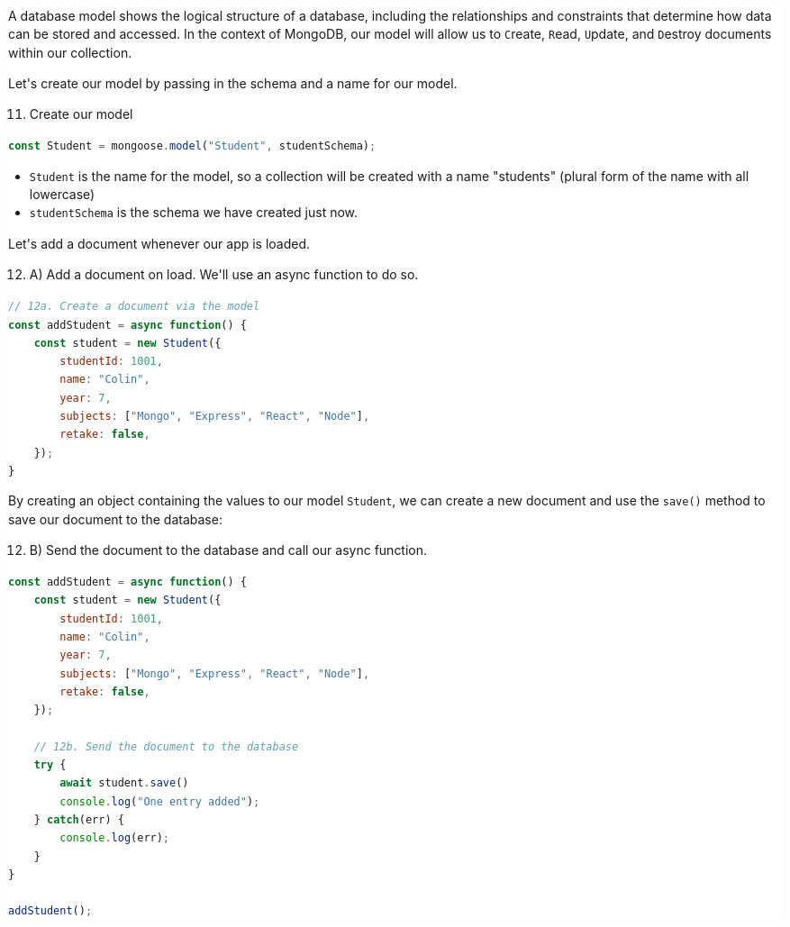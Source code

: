 A database model shows the logical structure of a database, including the relationships and constraints that determine how data can be stored and accessed. In the context of MongoDB, our model will allow us to `C`reate, `R`ead, `U`pdate, and `D`estroy documents within our collection.

Let's create our model by passing in the schema and a name for our model.

11. Create our model

```js
const Student = mongoose.model("Student", studentSchema);
```

- `Student` is the name for the model, so a collection will be created with a name "students" (plural form of the name with all lowercase)
- `studentSchema` is the schema we have created just now.

Let's add a document whenever our app is loaded.

12. A) Add a document on load. We'll use an async function to do so.

```js
// 12a. Create a document via the model
const addStudent = async function() {
    const student = new Student({
        studentId: 1001,
        name: "Colin",
        year: 7,
        subjects: ["Mongo", "Express", "React", "Node"],
        retake: false,
    });
}
```

By creating an object containing the values to our model `Student`, we can create a new document and use the `save()` method to save our document to the database:

12. B) Send the document to the database and call our async function.

```js
const addStudent = async function() {
    const student = new Student({
        studentId: 1001,
        name: "Colin",
        year: 7,
        subjects: ["Mongo", "Express", "React", "Node"],
        retake: false,
    });

    // 12b. Send the document to the database
    try {
        await student.save()
        console.log("One entry added");
    } catch(err) {
        console.log(err);
    }
}

addStudent();
```
